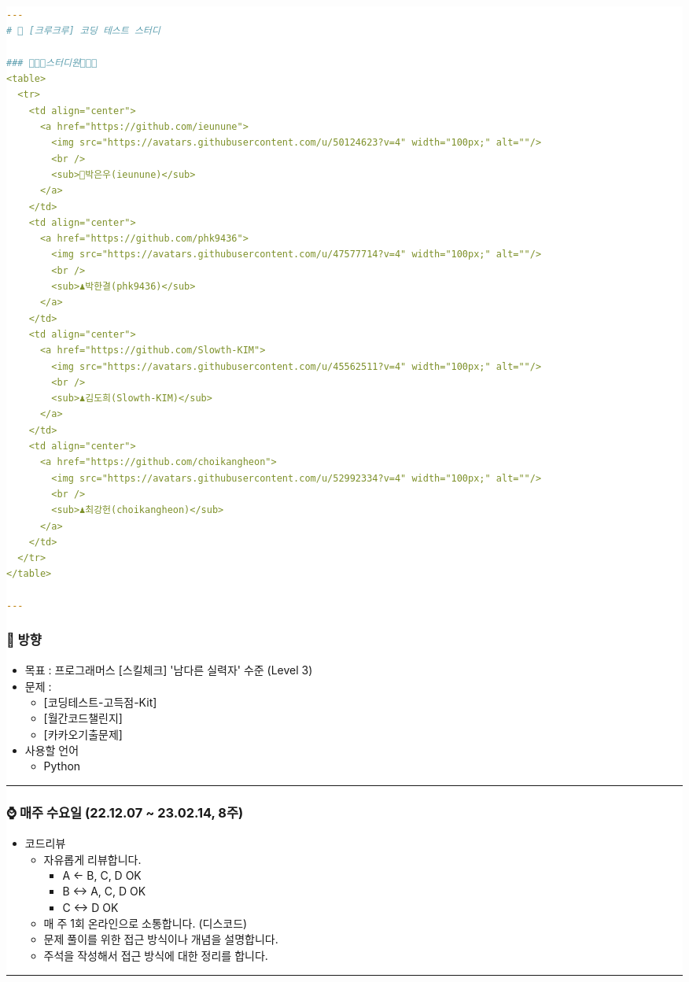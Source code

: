 ```yaml
--- 
# 🥇 [크루크루] 코딩 테스트 스터디

### 👨🏻‍💻스터디원👩🏻‍💻 
<table>
  <tr>
    <td align="center">
      <a href="https://github.com/ieunune">
        <img src="https://avatars.githubusercontent.com/u/50124623?v=4" width="100px;" alt=""/>
        <br />
        <sub>👑박은우(ieunune)</sub>
      </a>
    </td>
    <td align="center">
      <a href="https://github.com/phk9436">
        <img src="https://avatars.githubusercontent.com/u/47577714?v=4" width="100px;" alt=""/>
        <br />
        <sub>♟박한결(phk9436)</sub>
      </a>
    </td>
    <td align="center">
      <a href="https://github.com/Slowth-KIM">
        <img src="https://avatars.githubusercontent.com/u/45562511?v=4" width="100px;" alt=""/>
        <br />
        <sub>♟김도희(Slowth-KIM)</sub>
      </a>
    </td>
    <td align="center">
      <a href="https://github.com/choikangheon">
        <img src="https://avatars.githubusercontent.com/u/52992334?v=4" width="100px;" alt=""/>
        <br />
        <sub>♟최강헌(choikangheon)</sub>
      </a>
    </td>
  </tr>
</table>

---
```

### 🧭 방향
- 목표 : 프로그래머스 [스킬체크] '남다른 실력자' 수준 (Level 3)
- 문제 : 
  + [코딩테스트-고득점-Kit]
  + [월간코드챌린지]
  + [카카오기출문제]
- 사용할 언어
  + Python

---
### ⌚ 매주 수요일 (22.12.07 ~ 23.02.14, 8주)
- 코드리뷰
  + 자유롭게 리뷰합니다.
    + A <- B, C, D OK
    + B <-> A, C, D OK
    + C <-> D OK
  + 매 주 1회 온라인으로 소통합니다. (디스코드)
  + 문제 풀이를 위한 접근 방식이나 개념을 설명합니다.
  + 주석을 작성해서 접근 방식에 대한 정리를 합니다.

---